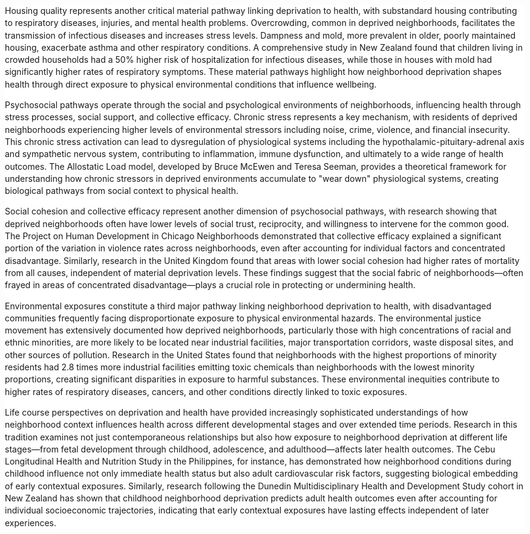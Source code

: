 Housing quality represents another critical material pathway linking deprivation to health, with substandard housing contributing to respiratory diseases, injuries, and mental health problems. Overcrowding, common in deprived neighborhoods, facilitates the transmission of infectious diseases and increases stress levels. Dampness and mold, more prevalent in older, poorly maintained housing, exacerbate asthma and other respiratory conditions. A comprehensive study in New Zealand found that children living in crowded households had a 50% higher risk of hospitalization for infectious diseases, while those in houses with mold had significantly higher rates of respiratory symptoms. These material pathways highlight how neighborhood deprivation shapes health through direct exposure to physical environmental conditions that influence wellbeing.

Psychosocial pathways operate through the social and psychological environments of neighborhoods, influencing health through stress processes, social support, and collective efficacy. Chronic stress represents a key mechanism, with residents of deprived neighborhoods experiencing higher levels of environmental stressors including noise, crime, violence, and financial insecurity. This chronic stress activation can lead to dysregulation of physiological systems including the hypothalamic-pituitary-adrenal axis and sympathetic nervous system, contributing to inflammation, immune dysfunction, and ultimately to a wide range of health outcomes. The Allostatic Load model, developed by Bruce McEwen and Teresa Seeman, provides a theoretical framework for understanding how chronic stressors in deprived environments accumulate to "wear down" physiological systems, creating biological pathways from social context to physical health.

Social cohesion and collective efficacy represent another dimension of psychosocial pathways, with research showing that deprived neighborhoods often have lower levels of social trust, reciprocity, and willingness to intervene for the common good. The Project on Human Development in Chicago Neighborhoods demonstrated that collective efficacy explained a significant portion of the variation in violence rates across neighborhoods, even after accounting for individual factors and concentrated disadvantage. Similarly, research in the United Kingdom found that areas with lower social cohesion had higher rates of mortality from all causes, independent of material deprivation levels. These findings suggest that the social fabric of neighborhoods—often frayed in areas of concentrated disadvantage—plays a crucial role in protecting or undermining health.

Environmental exposures constitute a third major pathway linking neighborhood deprivation to health, with disadvantaged communities frequently facing disproportionate exposure to physical environmental hazards. The environmental justice movement has extensively documented how deprived neighborhoods, particularly those with high concentrations of racial and ethnic minorities, are more likely to be located near industrial facilities, major transportation corridors, waste disposal sites, and other sources of pollution. Research in the United States found that neighborhoods with the highest proportions of minority residents had 2.8 times more industrial facilities emitting toxic chemicals than neighborhoods with the lowest minority proportions, creating significant disparities in exposure to harmful substances. These environmental inequities contribute to higher rates of respiratory diseases, cancers, and other conditions directly linked to toxic exposures.

Life course perspectives on deprivation and health have provided increasingly sophisticated understandings of how neighborhood context influences health across different developmental stages and over extended time periods. Research in this tradition examines not just contemporaneous relationships but also how exposure to neighborhood deprivation at different life stages—from fetal development through childhood, adolescence, and adulthood—affects later health outcomes. The Cebu Longitudinal Health and Nutrition Study in the Philippines, for instance, has demonstrated how neighborhood conditions during childhood influence not only immediate health status but also adult cardiovascular risk factors, suggesting biological embedding of early contextual exposures. Similarly, research following the Dunedin Multidisciplinary Health and Development Study cohort in New Zealand has shown that childhood neighborhood deprivation predicts adult health outcomes even after accounting for individual socioeconomic trajectories, indicating that early contextual exposures have lasting effects independent of later experiences.
